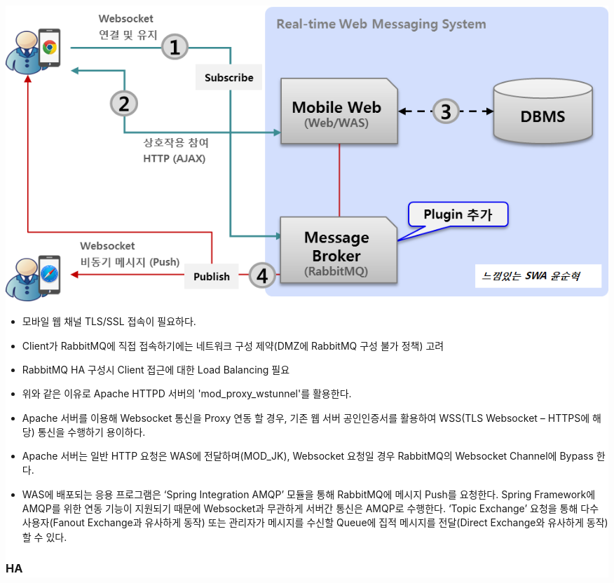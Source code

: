 <img src="/rwms2.png" />

   - 모바일 웹 채널 TLS/SSL 접속이 필요하다.
   
   - Client가 RabbitMQ에 직접 접속하기에는 네트워크 구성 제약(DMZ에 RabbitMQ 구성 불가 정책) 고려
   
   - RabbitMQ HA 구성시 Client 접근에 대한 Load Balancing 필요
   
   - 위와 같은 이유로 Apache HTTPD 서버의 'mod_proxy_wstunnel'를 활용한다.
   
   - Apache 서버를 이용해 Websocket 통신을 Proxy 연동 할 경우, 기존 웹 서버 공인인증서를 활용하여 WSS(TLS Websocket – HTTPS에 해당) 통신을 수행하기 용이하다.
   
   - Apache 서버는 일반 HTTP 요청은 WAS에 전달하며(MOD_JK), Websocket 요청일 경우 RabbitMQ의 Websocket Channel에 Bypass 한다.
   
   - WAS에 배포되는 응용 프로그램은 ‘Spring Integration AMQP’ 모듈을 통해 RabbitMQ에 메시지 Push를 요청한다. Spring Framework에 AMQP를 위한 연동 기능이 지원되기 때문에 Websocket과 무관하게 서버간 통신은 AMQP로 수행한다. ‘Topic Exchange’ 요청을 통해 다수 사용자(Fanout Exchange과 유사하게 동작) 또는 관리자가 메시지를 수신할 Queue에 집적 메시지를 전달(Direct Exchange와 유사하게 동작)할 수 있다.

### HA
